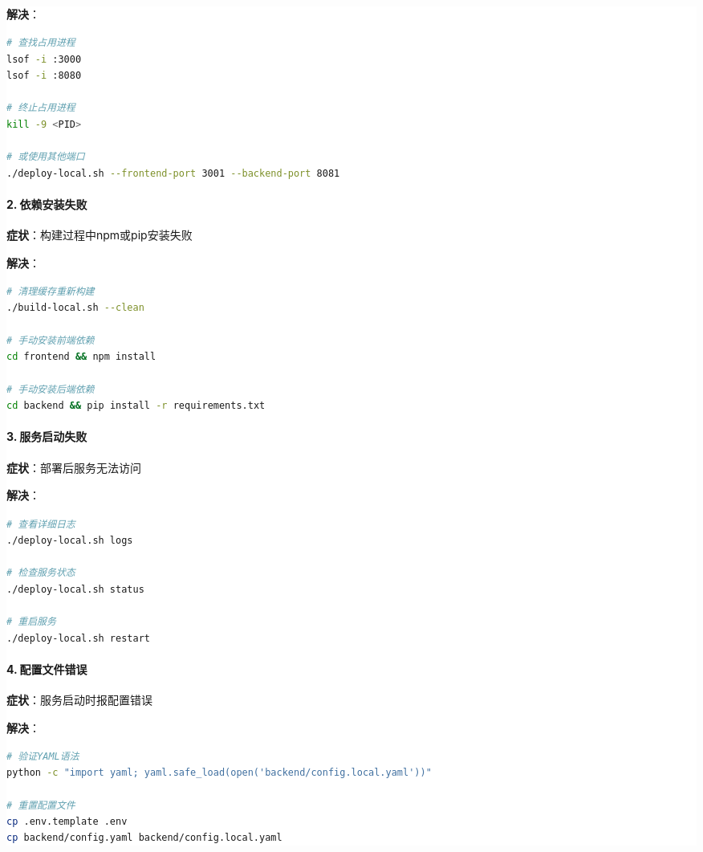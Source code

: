 **解决**：
```bash
# 查找占用进程
lsof -i :3000
lsof -i :8080

# 终止占用进程
kill -9 <PID>

# 或使用其他端口
./deploy-local.sh --frontend-port 3001 --backend-port 8081
```

#### 2. 依赖安装失败

**症状**：构建过程中npm或pip安装失败

**解决**：
```bash
# 清理缓存重新构建
./build-local.sh --clean

# 手动安装前端依赖
cd frontend && npm install

# 手动安装后端依赖
cd backend && pip install -r requirements.txt
```

#### 3. 服务启动失败

**症状**：部署后服务无法访问

**解决**：
```bash
# 查看详细日志
./deploy-local.sh logs

# 检查服务状态
./deploy-local.sh status

# 重启服务
./deploy-local.sh restart
```

#### 4. 配置文件错误

**症状**：服务启动时报配置错误

**解决**：
```bash
# 验证YAML语法
python -c "import yaml; yaml.safe_load(open('backend/config.local.yaml'))"

# 重置配置文件
cp .env.template .env
cp backend/config.yaml backend/config.local.yaml
```
